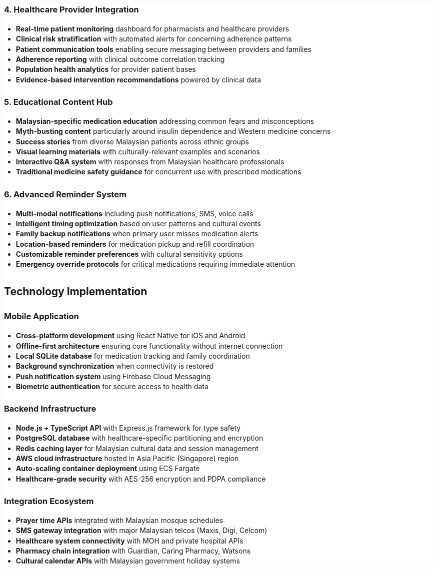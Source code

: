 ### 4. Healthcare Provider Integration
- **Real-time patient monitoring** dashboard for pharmacists and healthcare providers
- **Clinical risk stratification** with automated alerts for concerning adherence patterns
- **Patient communication tools** enabling secure messaging between providers and families
- **Adherence reporting** with clinical outcome correlation tracking
- **Population health analytics** for provider patient bases
- **Evidence-based intervention recommendations** powered by clinical data

### 5. Educational Content Hub
- **Malaysian-specific medication education** addressing common fears and misconceptions
- **Myth-busting content** particularly around insulin dependence and Western medicine concerns
- **Success stories** from diverse Malaysian patients across ethnic groups
- **Visual learning materials** with culturally-relevant examples and scenarios
- **Interactive Q&A system** with responses from Malaysian healthcare professionals
- **Traditional medicine safety guidance** for concurrent use with prescribed medications

### 6. Advanced Reminder System
- **Multi-modal notifications** including push notifications, SMS, voice calls
- **Intelligent timing optimization** based on user patterns and cultural events
- **Family backup notifications** when primary user misses medication alerts
- **Location-based reminders** for medication pickup and refill coordination
- **Customizable reminder preferences** with cultural sensitivity options
- **Emergency override protocols** for critical medications requiring immediate attention

## Technology Implementation

### Mobile Application
- **Cross-platform development** using React Native for iOS and Android
- **Offline-first architecture** ensuring core functionality without internet connection
- **Local SQLite database** for medication tracking and family coordination
- **Background synchronization** when connectivity is restored
- **Push notification system** using Firebase Cloud Messaging
- **Biometric authentication** for secure access to health data

### Backend Infrastructure
- **Node.js + TypeScript API** with Express.js framework for type safety
- **PostgreSQL database** with healthcare-specific partitioning and encryption
- **Redis caching layer** for Malaysian cultural data and session management
- **AWS cloud infrastructure** hosted in Asia Pacific (Singapore) region
- **Auto-scaling container deployment** using ECS Fargate
- **Healthcare-grade security** with AES-256 encryption and PDPA compliance

### Integration Ecosystem
- **Prayer time APIs** integrated with Malaysian mosque schedules
- **SMS gateway integration** with major Malaysian telcos (Maxis, Digi, Celcom)
- **Healthcare system connectivity** with MOH and private hospital APIs
- **Pharmacy chain integration** with Guardian, Caring Pharmacy, Watsons
- **Cultural calendar APIs** with Malaysian government holiday systems
